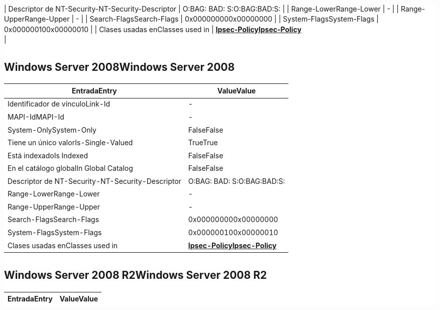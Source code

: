 | <span data-ttu-id="e15ec-188">Descriptor de NT-Security-</span><span class="sxs-lookup"><span data-stu-id="e15ec-188">NT-Security-Descriptor</span></span> | <span data-ttu-id="e15ec-189">O:BAG: BAD: S:</span><span class="sxs-lookup"><span data-stu-id="e15ec-189">O:BAG:BAD:S:</span></span>                                     |
| <span data-ttu-id="e15ec-190">Range-Lower</span><span class="sxs-lookup"><span data-stu-id="e15ec-190">Range-Lower</span></span>            | \-                                               |
| <span data-ttu-id="e15ec-191">Range-Upper</span><span class="sxs-lookup"><span data-stu-id="e15ec-191">Range-Upper</span></span>            | \-                                               |
| <span data-ttu-id="e15ec-192">Search-Flags</span><span class="sxs-lookup"><span data-stu-id="e15ec-192">Search-Flags</span></span>           | <span data-ttu-id="e15ec-193">0x00000000</span><span class="sxs-lookup"><span data-stu-id="e15ec-193">0x00000000</span></span>                                       |
| <span data-ttu-id="e15ec-194">System-Flags</span><span class="sxs-lookup"><span data-stu-id="e15ec-194">System-Flags</span></span>           | <span data-ttu-id="e15ec-195">0x00000010</span><span class="sxs-lookup"><span data-stu-id="e15ec-195">0x00000010</span></span>                                       |
| <span data-ttu-id="e15ec-196">Clases usadas en</span><span class="sxs-lookup"><span data-stu-id="e15ec-196">Classes used in</span></span>        | [<span data-ttu-id="e15ec-197">**Ipsec-Policy**</span><span class="sxs-lookup"><span data-stu-id="e15ec-197">**Ipsec-Policy**</span></span>](c-ipsecpolicy.md)<br/> |



## <a name="windows-server-2008"></a><span data-ttu-id="e15ec-198">Windows Server 2008</span><span class="sxs-lookup"><span data-stu-id="e15ec-198">Windows Server 2008</span></span>



| <span data-ttu-id="e15ec-199">Entrada</span><span class="sxs-lookup"><span data-stu-id="e15ec-199">Entry</span></span> | <span data-ttu-id="e15ec-200">Value</span><span class="sxs-lookup"><span data-stu-id="e15ec-200">Value</span></span> |
|------------------------|--------------------------------------------------|
| <span data-ttu-id="e15ec-201">Identificador de vínculo</span><span class="sxs-lookup"><span data-stu-id="e15ec-201">Link-Id</span></span>                | \-                                               |
| <span data-ttu-id="e15ec-202">MAPI-Id</span><span class="sxs-lookup"><span data-stu-id="e15ec-202">MAPI-Id</span></span>                | \-                                               |
| <span data-ttu-id="e15ec-203">System-Only</span><span class="sxs-lookup"><span data-stu-id="e15ec-203">System-Only</span></span>            | <span data-ttu-id="e15ec-204">False</span><span class="sxs-lookup"><span data-stu-id="e15ec-204">False</span></span>                                            |
| <span data-ttu-id="e15ec-205">Tiene un único valor</span><span class="sxs-lookup"><span data-stu-id="e15ec-205">Is-Single-Valued</span></span>       | <span data-ttu-id="e15ec-206">True</span><span class="sxs-lookup"><span data-stu-id="e15ec-206">True</span></span>                                             |
| <span data-ttu-id="e15ec-207">Está indexado</span><span class="sxs-lookup"><span data-stu-id="e15ec-207">Is Indexed</span></span>             | <span data-ttu-id="e15ec-208">False</span><span class="sxs-lookup"><span data-stu-id="e15ec-208">False</span></span>                                            |
| <span data-ttu-id="e15ec-209">En el catálogo global</span><span class="sxs-lookup"><span data-stu-id="e15ec-209">In Global Catalog</span></span>      | <span data-ttu-id="e15ec-210">False</span><span class="sxs-lookup"><span data-stu-id="e15ec-210">False</span></span>                                            |
| <span data-ttu-id="e15ec-211">Descriptor de NT-Security-</span><span class="sxs-lookup"><span data-stu-id="e15ec-211">NT-Security-Descriptor</span></span> | <span data-ttu-id="e15ec-212">O:BAG: BAD: S:</span><span class="sxs-lookup"><span data-stu-id="e15ec-212">O:BAG:BAD:S:</span></span>                                     |
| <span data-ttu-id="e15ec-213">Range-Lower</span><span class="sxs-lookup"><span data-stu-id="e15ec-213">Range-Lower</span></span>            | \-                                               |
| <span data-ttu-id="e15ec-214">Range-Upper</span><span class="sxs-lookup"><span data-stu-id="e15ec-214">Range-Upper</span></span>            | \-                                               |
| <span data-ttu-id="e15ec-215">Search-Flags</span><span class="sxs-lookup"><span data-stu-id="e15ec-215">Search-Flags</span></span>           | <span data-ttu-id="e15ec-216">0x00000000</span><span class="sxs-lookup"><span data-stu-id="e15ec-216">0x00000000</span></span>                                       |
| <span data-ttu-id="e15ec-217">System-Flags</span><span class="sxs-lookup"><span data-stu-id="e15ec-217">System-Flags</span></span>           | <span data-ttu-id="e15ec-218">0x00000010</span><span class="sxs-lookup"><span data-stu-id="e15ec-218">0x00000010</span></span>                                       |
| <span data-ttu-id="e15ec-219">Clases usadas en</span><span class="sxs-lookup"><span data-stu-id="e15ec-219">Classes used in</span></span>        | [<span data-ttu-id="e15ec-220">**Ipsec-Policy**</span><span class="sxs-lookup"><span data-stu-id="e15ec-220">**Ipsec-Policy**</span></span>](c-ipsecpolicy.md)<br/> |



## <a name="windows-server-2008-r2"></a><span data-ttu-id="e15ec-221">Windows Server 2008 R2</span><span class="sxs-lookup"><span data-stu-id="e15ec-221">Windows Server 2008 R2</span></span>



| <span data-ttu-id="e15ec-222">Entrada</span><span class="sxs-lookup"><span data-stu-id="e15ec-222">Entry</span></span> | <span data-ttu-id="e15ec-223">Value</span><span class="sxs-lookup"><span data-stu-id="e15ec-223">Value</span></span> |
|------------------------|--------------------------------------------------|